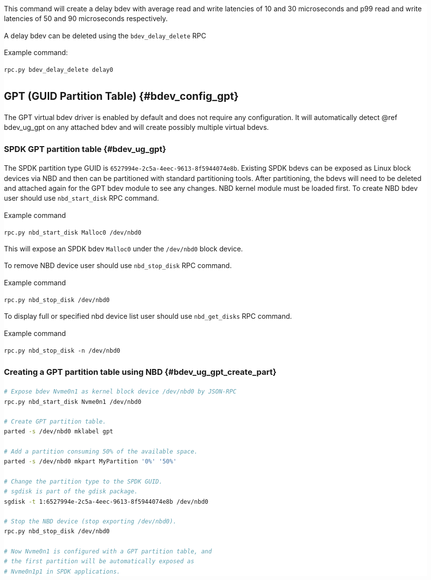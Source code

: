 This command will create a delay bdev with average read and write latencies of 10 and 30 microseconds and p99 read
and write latencies of 50 and 90 microseconds respectively.

A delay bdev can be deleted using the `bdev_delay_delete` RPC

Example command:

`rpc.py bdev_delay_delete delay0`

## GPT (GUID Partition Table) {#bdev_config_gpt}

The GPT virtual bdev driver is enabled by default and does not require any configuration.
It will automatically detect @ref bdev_ug_gpt on any attached bdev and will create
possibly multiple virtual bdevs.

### SPDK GPT partition table {#bdev_ug_gpt}

The SPDK partition type GUID is `6527994e-2c5a-4eec-9613-8f5944074e8b`. Existing SPDK bdevs
can be exposed as Linux block devices via NBD and then can be partitioned with
standard partitioning tools. After partitioning, the bdevs will need to be deleted and
attached again for the GPT bdev module to see any changes. NBD kernel module must be
loaded first. To create NBD bdev user should use `nbd_start_disk` RPC command.

Example command

`rpc.py nbd_start_disk Malloc0 /dev/nbd0`

This will expose an SPDK bdev `Malloc0` under the `/dev/nbd0` block device.

To remove NBD device user should use `nbd_stop_disk` RPC command.

Example command

`rpc.py nbd_stop_disk /dev/nbd0`

To display full or specified nbd device list user should use `nbd_get_disks` RPC command.

Example command

`rpc.py nbd_stop_disk -n /dev/nbd0`

### Creating a GPT partition table using NBD {#bdev_ug_gpt_create_part}

~~~bash
# Expose bdev Nvme0n1 as kernel block device /dev/nbd0 by JSON-RPC
rpc.py nbd_start_disk Nvme0n1 /dev/nbd0

# Create GPT partition table.
parted -s /dev/nbd0 mklabel gpt

# Add a partition consuming 50% of the available space.
parted -s /dev/nbd0 mkpart MyPartition '0%' '50%'

# Change the partition type to the SPDK GUID.
# sgdisk is part of the gdisk package.
sgdisk -t 1:6527994e-2c5a-4eec-9613-8f5944074e8b /dev/nbd0

# Stop the NBD device (stop exporting /dev/nbd0).
rpc.py nbd_stop_disk /dev/nbd0

# Now Nvme0n1 is configured with a GPT partition table, and
# the first partition will be automatically exposed as
# Nvme0n1p1 in SPDK applications.
~~~
